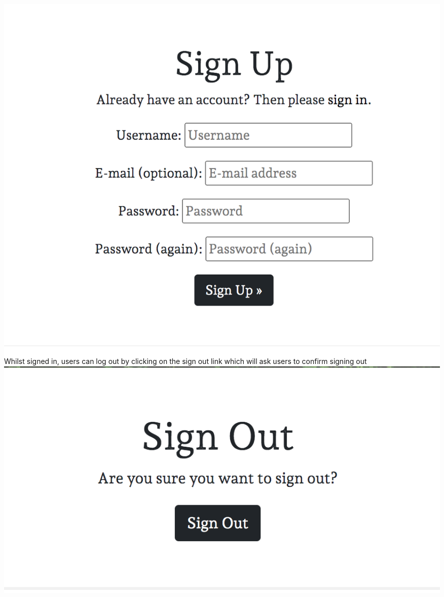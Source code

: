 ![Register](documentation_assets/images/register.png)

Whilst signed in, users can log out by clicking on the sign out link which will ask users to confirm signing out 
![Signout](documentation_assets/images/signout.png)
